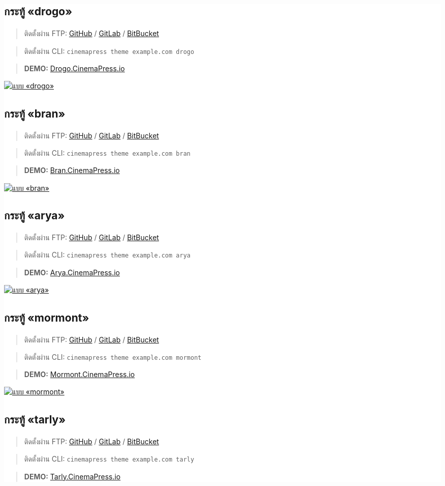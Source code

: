 ## กระทู้ «drogo»

> ติดตั้งผ่าน FTP: [GitHub](https://github.com/CinemaPress/Theme-Drogo/) / [GitLab](https://gitlab.com/CinemaPress/Theme-Drogo/) / [BitBucket](https://bitbucket.org/cinemapress/theme-drogo/)

> ติดตั้งผ่าน CLI: `cinemapress theme example.com drogo`

> **DEMO:** [Drogo.CinemaPress.io](https://Drogo.CinemaPress.io)

[![แบบ «drogo»](https://raw.githubusercontent.com/CinemaPress/Theme-Drogo/master/screenshot.png)](https://Drogo.CinemaPress.io)

## กระทู้ «bran»

> ติดตั้งผ่าน FTP: [GitHub](https://github.com/CinemaPress/Theme-Bran/) / [GitLab](https://gitlab.com/CinemaPress/Theme-Bran/) / [BitBucket](https://bitbucket.org/cinemapress/theme-bran/)

> ติดตั้งผ่าน CLI: `cinemapress theme example.com bran`

> **DEMO:** [Bran.CinemaPress.io](https://Bran.CinemaPress.io)

[![แบบ «bran»](https://raw.githubusercontent.com/CinemaPress/Theme-Bran/master/screenshot.png)](https://Bran.CinemaPress.io)

## กระทู้ «arya»

> ติดตั้งผ่าน FTP: [GitHub](https://github.com/CinemaPress/Theme-Arya/) / [GitLab](https://gitlab.com/CinemaPress/Theme-Arya/) / [BitBucket](https://bitbucket.org/cinemapress/theme-arya/)

> ติดตั้งผ่าน CLI: `cinemapress theme example.com arya`

> **DEMO:** [Arya.CinemaPress.io](https://Arya.CinemaPress.io)

[![แบบ «arya»](https://raw.githubusercontent.com/CinemaPress/Theme-Arya/master/screenshot.png)](https://Arya.CinemaPress.io)

## กระทู้ «mormont»

> ติดตั้งผ่าน FTP: [GitHub](https://github.com/CinemaPress/Theme-Mormont/) / [GitLab](https://gitlab.com/CinemaPress/Theme-Mormont/) / [BitBucket](https://bitbucket.org/cinemapress/theme-mormont/)

> ติดตั้งผ่าน CLI: `cinemapress theme example.com mormont`

> **DEMO:** [Mormont.CinemaPress.io](https://Mormont.CinemaPress.io)

[![แบบ «mormont»](https://raw.githubusercontent.com/CinemaPress/Theme-Mormont/master/screenshot.png)](https://Mormont.CinemaPress.io)

## กระทู้ «tarly»

> ติดตั้งผ่าน FTP: [GitHub](https://github.com/CinemaPress/Theme-Tarly/) / [GitLab](https://gitlab.com/CinemaPress/Theme-Tarly/) / [BitBucket](https://bitbucket.org/cinemapress/theme-tarly/)

> ติดตั้งผ่าน CLI: `cinemapress theme example.com tarly`

> **DEMO:** [Tarly.CinemaPress.io](https://Tarly.CinemaPress.io)
